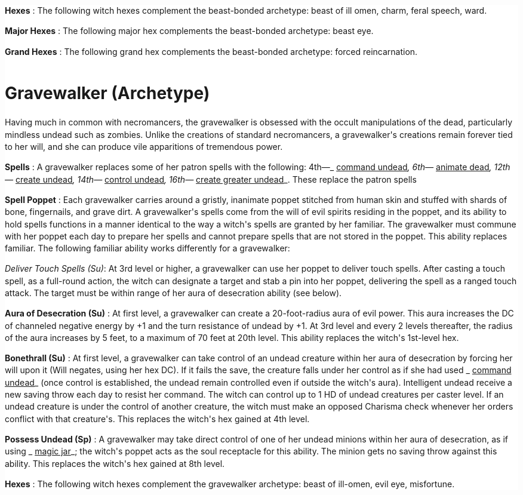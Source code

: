 **Hexes** : The following witch hexes complement the beast-bonded archetype: beast of ill omen, charm, feral speech, ward.

**Major Hexes** : The following major hex complements the beast-bonded archetype: beast eye.

**Grand Hexes** : The following grand hex complements the beast-bonded archetype: forced reincarnation.

# Gravewalker (Archetype)

Having much in common with necromancers, the gravewalker is obsessed with the occult manipulations of the dead, particularly mindless undead such as zombies. Unlike the creations of standard necromancers, a gravewalker's creations remain forever tied to her will, and she can produce vile apparitions of tremendous power.

**Spells** : A gravewalker replaces some of her patron spells with the following: 4th—_ [command undead](../spells_dir/commandUndead#_command-undead)_, 6th—_ [animate dead](../spells_dir/animateDead#_animate-dead)_, 12th—_ [create undead](../spells_dir/createUndead#_create-undead)_, 14th—_ [control undead](../spells_dir/controlUndead#_control-undead)_, 16th—_ [create greater undead](../spells_dir/createGreaterUndead#_create-greater-undead)_. These replace the patron spells

**Spell Poppet** : Each gravewalker carries around a gristly, inanimate poppet stitched from human skin and stuffed with shards of bone, fingernails, and grave dirt. A gravewalker's spells come from the will of evil spirits residing in the poppet, and its ability to hold spells functions in a manner identical to the way a witch's spells are granted by her familiar. The gravewalker must commune with her poppet each day to prepare her spells and cannot prepare spells that are not stored in the poppet. This ability replaces familiar. The following familiar ability works differently for a gravewalker:

_Deliver Touch Spells (Su)_: At 3rd level or higher, a gravewalker can use her poppet to deliver touch spells. After casting a touch spell, as a full-round action, the witch can designate a target and stab a pin into her poppet, delivering the spell as a ranged touch attack. The target must be within range of her aura of desecration ability (see below).

**Aura of Desecration (Su)** : At first level, a gravewalker can create a 20-foot-radius aura of evil power. This aura increases the DC of channeled negative energy by +1 and the turn resistance of undead by +1. At 3rd level and every 2 levels thereafter, the radius of the aura increases by 5 feet, to a maximum of 70 feet at 20th level. This ability replaces the witch's 1st-level hex.

**Bonethrall (Su)** : At first level, a gravewalker can take control of an undead creature within her aura of desecration by forcing her will upon it (Will negates, using her hex DC). If it fails the save, the creature falls under her control as if she had used _ [command undead](../spells_dir/commandUndead#_command-undead)_ (once control is established, the undead remain controlled even if outside the witch's aura). Intelligent undead receive a new saving throw each day to resist her command. The witch can control up to 1 HD of undead creatures per caster level. If an undead creature is under the control of another creature, the witch must make an opposed Charisma check whenever her orders conflict with that creature's. This replaces the witch's hex gained at 4th level.

**Possess Undead (Sp)** : A gravewalker may take direct control of one of her undead minions within her aura of desecration, as if using _ [magic jar](../spells_dir/magicJar#_magic-jar)_; the witch's poppet acts as the soul receptacle for this ability. The minion gets no saving throw against this ability. This replaces the witch's hex gained at 8th level.

**Hexes** : The following witch hexes complement the gravewalker archetype: beast of ill-omen, evil eye, misfortune.

